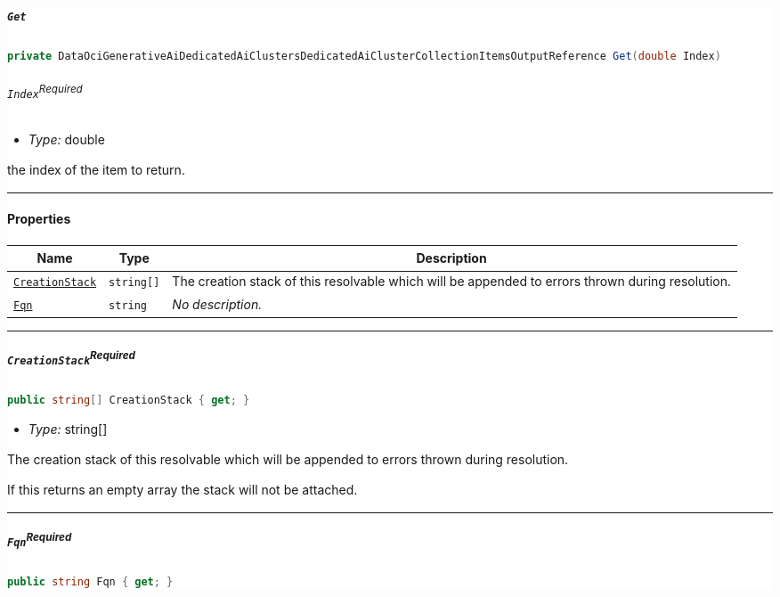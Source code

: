 ##### `Get` <a name="Get" id="rhizo-co-terraform-provider-oci.dataOciGenerativeAiDedicatedAiClusters.DataOciGenerativeAiDedicatedAiClustersDedicatedAiClusterCollectionItemsList.get"></a>

```csharp
private DataOciGenerativeAiDedicatedAiClustersDedicatedAiClusterCollectionItemsOutputReference Get(double Index)
```

###### `Index`<sup>Required</sup> <a name="Index" id="rhizo-co-terraform-provider-oci.dataOciGenerativeAiDedicatedAiClusters.DataOciGenerativeAiDedicatedAiClustersDedicatedAiClusterCollectionItemsList.get.parameter.index"></a>

- *Type:* double

the index of the item to return.

---


#### Properties <a name="Properties" id="Properties"></a>

| **Name** | **Type** | **Description** |
| --- | --- | --- |
| <code><a href="#rhizo-co-terraform-provider-oci.dataOciGenerativeAiDedicatedAiClusters.DataOciGenerativeAiDedicatedAiClustersDedicatedAiClusterCollectionItemsList.property.creationStack">CreationStack</a></code> | <code>string[]</code> | The creation stack of this resolvable which will be appended to errors thrown during resolution. |
| <code><a href="#rhizo-co-terraform-provider-oci.dataOciGenerativeAiDedicatedAiClusters.DataOciGenerativeAiDedicatedAiClustersDedicatedAiClusterCollectionItemsList.property.fqn">Fqn</a></code> | <code>string</code> | *No description.* |

---

##### `CreationStack`<sup>Required</sup> <a name="CreationStack" id="rhizo-co-terraform-provider-oci.dataOciGenerativeAiDedicatedAiClusters.DataOciGenerativeAiDedicatedAiClustersDedicatedAiClusterCollectionItemsList.property.creationStack"></a>

```csharp
public string[] CreationStack { get; }
```

- *Type:* string[]

The creation stack of this resolvable which will be appended to errors thrown during resolution.

If this returns an empty array the stack will not be attached.

---

##### `Fqn`<sup>Required</sup> <a name="Fqn" id="rhizo-co-terraform-provider-oci.dataOciGenerativeAiDedicatedAiClusters.DataOciGenerativeAiDedicatedAiClustersDedicatedAiClusterCollectionItemsList.property.fqn"></a>

```csharp
public string Fqn { get; }
```
